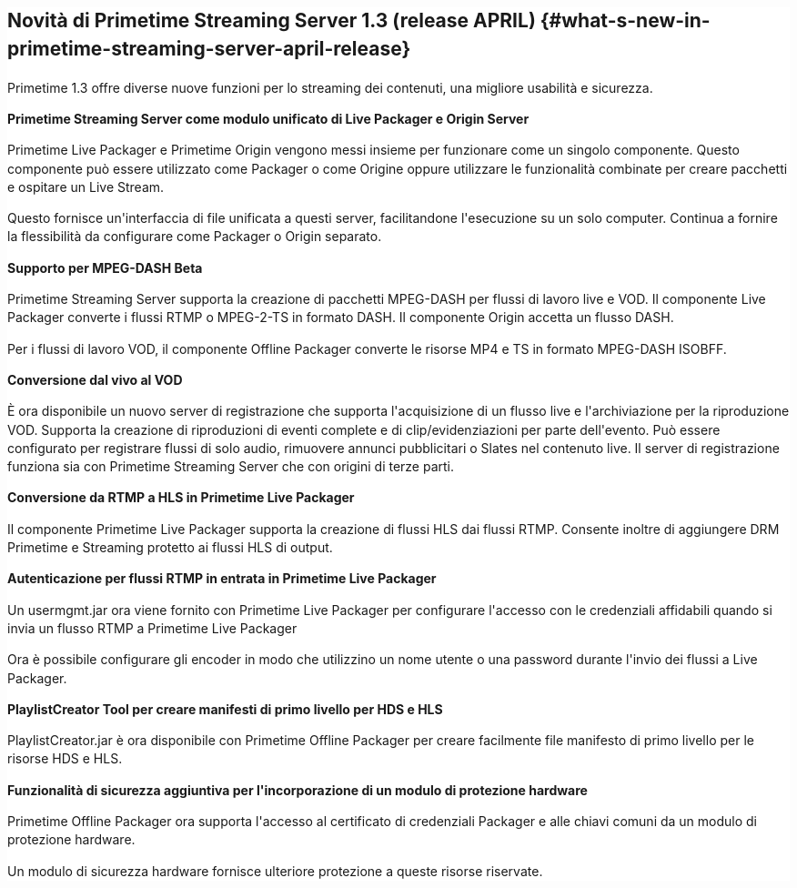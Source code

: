 ## Novità di Primetime Streaming Server 1.3 (release APRIL) {#what-s-new-in-primetime-streaming-server-april-release}

Primetime 1.3 offre diverse nuove funzioni per lo streaming dei contenuti, una migliore usabilità e sicurezza.

**Primetime Streaming Server come modulo unificato di Live Packager e Origin Server**

Primetime Live Packager e Primetime Origin vengono messi insieme per funzionare come un singolo componente. Questo componente può essere utilizzato come Packager o come Origine oppure utilizzare le funzionalità combinate per creare pacchetti e ospitare un Live Stream.

Questo fornisce un&#39;interfaccia di file unificata a questi server, facilitandone l&#39;esecuzione su un solo computer. Continua a fornire la flessibilità da configurare come Packager o Origin separato.

**Supporto per MPEG-DASH Beta**

Primetime Streaming Server supporta la creazione di pacchetti MPEG-DASH per flussi di lavoro live e VOD. Il componente Live Packager converte i flussi RTMP o MPEG-2-TS in formato DASH. Il componente Origin accetta un flusso DASH.

Per i flussi di lavoro VOD, il componente Offline Packager converte le risorse MP4 e TS in formato MPEG-DASH ISOBFF.

**Conversione dal vivo al VOD**

È ora disponibile un nuovo server di registrazione che supporta l&#39;acquisizione di un flusso live e l&#39;archiviazione per la riproduzione VOD. Supporta la creazione di riproduzioni di eventi complete e di clip/evidenziazioni per parte dell&#39;evento. Può essere configurato per registrare flussi di solo audio, rimuovere annunci pubblicitari o Slates nel contenuto live. Il server di registrazione funziona sia con Primetime Streaming Server che con origini di terze parti.

**Conversione da RTMP a HLS in Primetime Live Packager**

Il componente Primetime Live Packager supporta la creazione di flussi HLS dai flussi RTMP. Consente inoltre di aggiungere DRM Primetime e Streaming protetto ai flussi HLS di output.

**Autenticazione per flussi RTMP in entrata in Primetime Live Packager**

Un usermgmt.jar ora viene fornito con Primetime Live Packager per configurare l&#39;accesso con le credenziali affidabili quando si invia un flusso RTMP a Primetime Live Packager

Ora è possibile configurare gli encoder in modo che utilizzino un nome utente o una password durante l&#39;invio dei flussi a Live Packager.

**PlaylistCreator Tool per creare manifesti di primo livello per HDS e HLS**

PlaylistCreator.jar è ora disponibile con Primetime Offline Packager per creare facilmente file manifesto di primo livello per le risorse HDS e HLS.

**Funzionalità di sicurezza aggiuntiva per l&#39;incorporazione di un modulo di protezione hardware**

Primetime Offline Packager ora supporta l&#39;accesso al certificato di credenziali Packager e alle chiavi comuni da un modulo di protezione hardware.

Un modulo di sicurezza hardware fornisce ulteriore protezione a queste risorse riservate.

